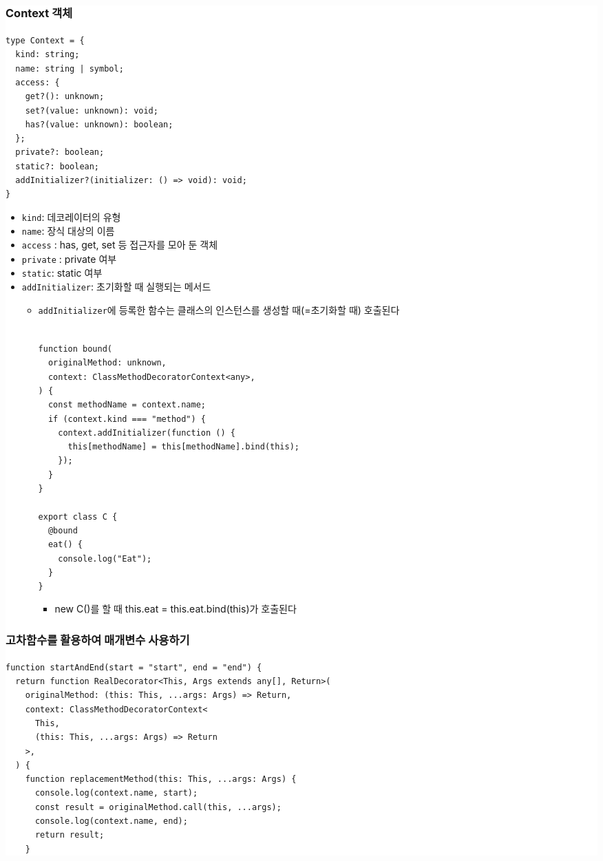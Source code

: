### Context 객체

```tsx
type Context = {
  kind: string;
  name: string | symbol;
  access: {
    get?(): unknown;
    set?(value: unknown): void;
    has?(value: unknown): boolean;
  };
  private?: boolean;
  static?: boolean;
  addInitializer?(initializer: () => void): void;
}
```

- `kind`: 데코레이터의 유형
- `name`: 장식 대상의 이름
- `access` : has, get, set 등 접근자를 모아 둔 객체
- `private` : private 여부
- `static`: static 여부
- `addInitializer`: 초기화할 때 실행되는 메서드
    - `addInitializer`에 등록한 함수는 클래스의 인스턴스를 생성할 때(=초기화할 때) 호출된다
        
        ```tsx
        
        function bound(
          originalMethod: unknown,
          context: ClassMethodDecoratorContext<any>,
        ) {
          const methodName = context.name;
          if (context.kind === "method") {
            context.addInitializer(function () {
              this[methodName] = this[methodName].bind(this);
            });
          }
        }
        
        export class C {
          @bound
          eat() {
            console.log("Eat");
          }
        }
        ```
        
        - new C()를 할 때 this.eat = this.eat.bind(this)가 호출된다

### 고차함수를 활용하여 매개변수 사용하기

```tsx
function startAndEnd(start = "start", end = "end") {
  return function RealDecorator<This, Args extends any[], Return>(
    originalMethod: (this: This, ...args: Args) => Return,
    context: ClassMethodDecoratorContext<
      This,
      (this: This, ...args: Args) => Return
    >,
  ) {
    function replacementMethod(this: This, ...args: Args) {
      console.log(context.name, start);
      const result = originalMethod.call(this, ...args);
      console.log(context.name, end);
      return result;
    }
```
